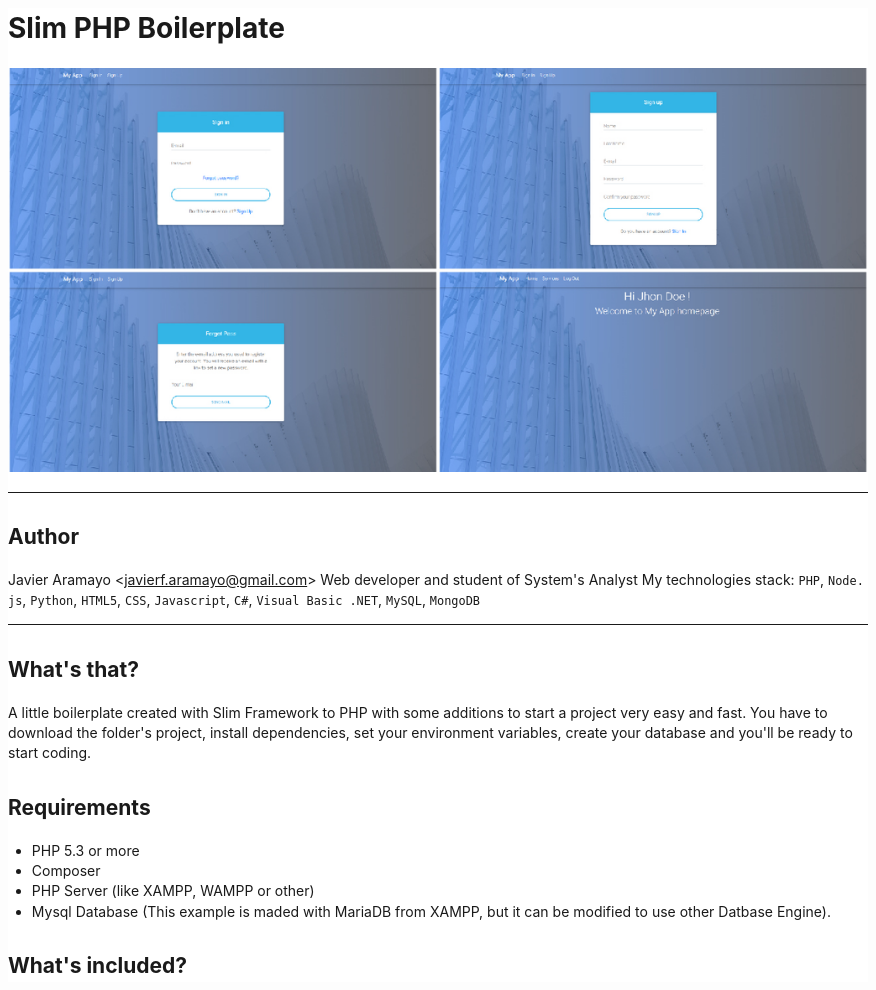 # Slim PHP Boilerplate

![Slim PHP Boilerplate](/public/assets/img/slim-php-boilerplate.jpg)

---

## Author
Javier Aramayo \<javierf.aramayo@gmail.com>
Web developer and student of System's Analyst
My technologies stack: `PHP`, `Node.js`, `Python`, `HTML5`, `CSS`, `Javascript`, `C#`, `Visual Basic .NET`, `MySQL`, `MongoDB`

***

## What's that?

A little boilerplate created with Slim Framework to PHP with some additions to start a project very easy and fast. You have to download the folder's project, install dependencies, set your environment variables, create your database and you'll be ready to start coding.

## Requirements

- PHP 5.3 or more
- Composer
- PHP Server (like XAMPP, WAMPP or other)
- Mysql Database (This example is maded with MariaDB from XAMPP, but it can be modified to use other Datbase Engine).

## What's included?
